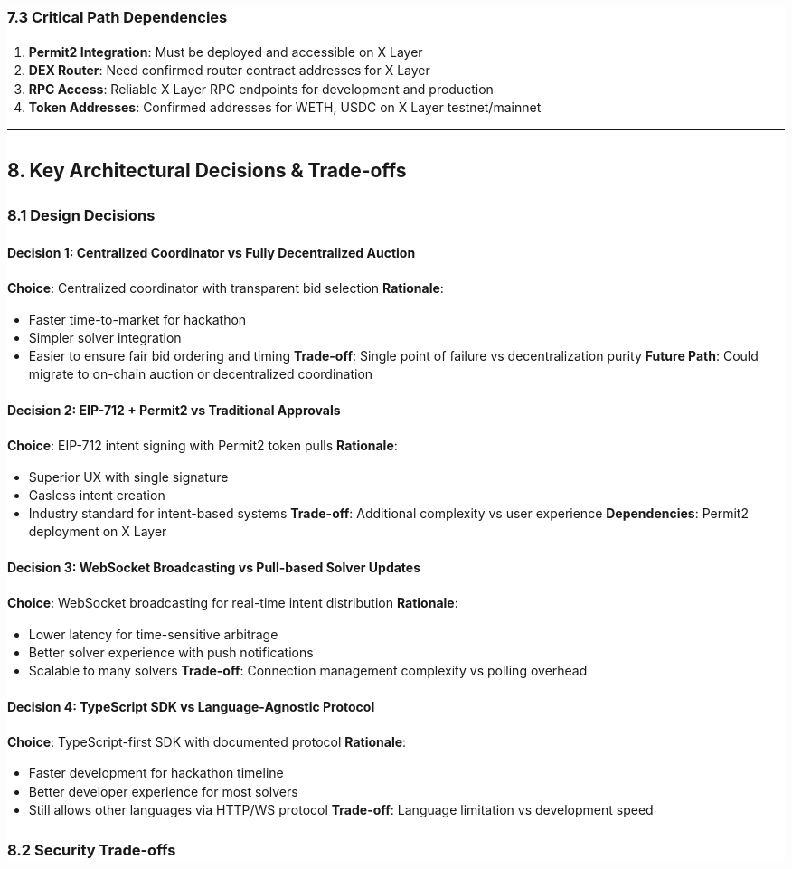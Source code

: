 ### 7.3 Critical Path Dependencies
1. **Permit2 Integration**: Must be deployed and accessible on X Layer
2. **DEX Router**: Need confirmed router contract addresses for X Layer
3. **RPC Access**: Reliable X Layer RPC endpoints for development and production
4. **Token Addresses**: Confirmed addresses for WETH, USDC on X Layer testnet/mainnet

---

## 8. Key Architectural Decisions & Trade-offs

### 8.1 Design Decisions

#### Decision 1: Centralized Coordinator vs Fully Decentralized Auction
**Choice**: Centralized coordinator with transparent bid selection
**Rationale**: 
- Faster time-to-market for hackathon
- Simpler solver integration
- Easier to ensure fair bid ordering and timing
**Trade-off**: Single point of failure vs decentralization purity
**Future Path**: Could migrate to on-chain auction or decentralized coordination

#### Decision 2: EIP-712 + Permit2 vs Traditional Approvals
**Choice**: EIP-712 intent signing with Permit2 token pulls
**Rationale**:
- Superior UX with single signature
- Gasless intent creation
- Industry standard for intent-based systems
**Trade-off**: Additional complexity vs user experience
**Dependencies**: Permit2 deployment on X Layer

#### Decision 3: WebSocket Broadcasting vs Pull-based Solver Updates
**Choice**: WebSocket broadcasting for real-time intent distribution
**Rationale**:
- Lower latency for time-sensitive arbitrage
- Better solver experience with push notifications
- Scalable to many solvers
**Trade-off**: Connection management complexity vs polling overhead

#### Decision 4: TypeScript SDK vs Language-Agnostic Protocol
**Choice**: TypeScript-first SDK with documented protocol
**Rationale**:
- Faster development for hackathon timeline
- Better developer experience for most solvers
- Still allows other languages via HTTP/WS protocol
**Trade-off**: Language limitation vs development speed

### 8.2 Security Trade-offs
